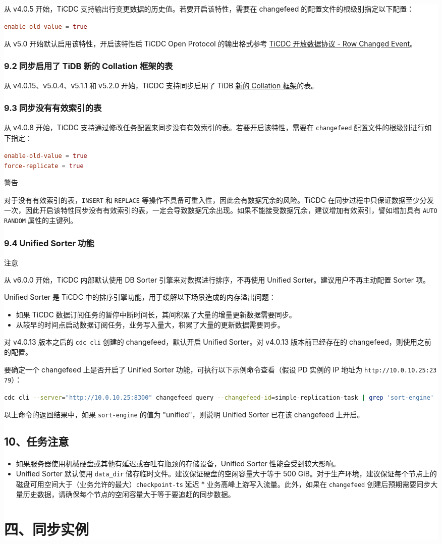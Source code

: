 从 v4.0.5 开始，TiCDC 支持输出行变更数据的历史值。若要开启该特性，需要在 changefeed 的配置文件的根级别指定以下配置：

```toml
enable-old-value = true
```

从 v5.0 开始默认启用该特性，开启该特性后 TiCDC Open Protocol 的输出格式参考 [TiCDC 开放数据协议 - Row Changed Event](https://docs.pingcap.com/zh/tidb/v6.5/ticdc-open-protocol#row-changed-event)。

### 9.2 同步启用了 TiDB 新的 Collation 框架的表

从 v4.0.15、v5.0.4、v5.1.1 和 v5.2.0 开始，TiCDC 支持同步启用了 TiDB [新的 Collation 框架](https://docs.pingcap.com/zh/tidb/v6.5/character-set-and-collation#新框架下的排序规则支持)的表。

### 9.3 同步没有有效索引的表

从 v4.0.8 开始，TiCDC 支持通过修改任务配置来同步没有有效索引的表。若要开启该特性，需要在 `changefeed` 配置文件的根级别进行如下指定：

```toml
enable-old-value = true
force-replicate = true
```

警告

对于没有有效索引的表，`INSERT` 和 `REPLACE` 等操作不具备可重入性，因此会有数据冗余的风险。TiCDC 在同步过程中只保证数据至少分发一次，因此开启该特性同步没有有效索引的表，一定会导致数据冗余出现。如果不能接受数据冗余，建议增加有效索引，譬如增加具有 `AUTO RANDOM` 属性的主键列。

### 9.4 Unified Sorter 功能

注意

从 v6.0.0 开始，TiCDC 内部默认使用 DB Sorter 引擎来对数据进行排序，不再使用 Unified Sorter。建议用户不再主动配置 Sorter 项。

Unified Sorter 是 TiCDC 中的排序引擎功能，用于缓解以下场景造成的内存溢出问题：

- 如果 TiCDC 数据订阅任务的暂停中断时间长，其间积累了大量的增量更新数据需要同步。
- 从较早的时间点启动数据订阅任务，业务写入量大，积累了大量的更新数据需要同步。

对 v4.0.13 版本之后的 `cdc cli` 创建的 changefeed，默认开启 Unified Sorter。对 v4.0.13 版本前已经存在的 changefeed，则使用之前的配置。

要确定一个 changefeed 上是否开启了 Unified Sorter 功能，可执行以下示例命令查看（假设 PD 实例的 IP 地址为 `http://10.0.10.25:2379`）：

```sh
cdc cli --server="http://10.0.10.25:8300" changefeed query --changefeed-id=simple-replication-task | grep 'sort-engine'
```

以上命令的返回结果中，如果 `sort-engine` 的值为 "unified"，则说明 Unified Sorter 已在该 changefeed 上开启。

## 10、任务注意

- 如果服务器使用机械硬盘或其他有延迟或吞吐有瓶颈的存储设备，Unified Sorter 性能会受到较大影响。
- Unified Sorter 默认使用 `data_dir` 储存临时文件。建议保证硬盘的空闲容量大于等于 500 GiB。对于生产环境，建议保证每个节点上的磁盘可用空间大于（业务允许的最大）`checkpoint-ts` 延迟 * 业务高峰上游写入流量。此外，如果在 `changefeed` 创建后预期需要同步大量历史数据，请确保每个节点的空闲容量大于等于要追赶的同步数据。

# 四、同步实例
